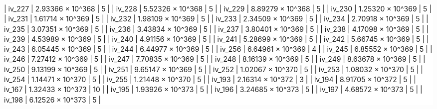 | iv_227 | 2.93366 × 10^368 | 5 |
| iv_228 | 5.52326 × 10^368 | 5 |
| iv_229 | 8.89279 × 10^368 | 5 |
| iv_230 | 1.25320 × 10^369 | 5 |
| iv_231 | 1.61714 × 10^369 | 5 |
| iv_232 | 1.98109 × 10^369 | 5 |
| iv_233 | 2.34509 × 10^369 | 5 |
| iv_234 | 2.70918 × 10^369 | 5 |
| iv_235 | 3.07351 × 10^369 | 5 |
| iv_236 | 3.43834 × 10^369 | 5 |
| iv_237 | 3.80401 × 10^369 | 5 |
| iv_238 | 4.17098 × 10^369 | 5 |
| iv_239 | 4.53989 × 10^369 | 5 |
| iv_240 | 4.91156 × 10^369 | 5 |
| iv_241 | 5.28699 × 10^369 | 5 |
| iv_242 | 5.66745 × 10^369 | 5 |
| iv_243 | 6.05445 × 10^369 | 5 |
| iv_244 | 6.44977 × 10^369 | 5 |
| iv_256 | 6.64961 × 10^369 | 4 |
| iv_245 | 6.85552 × 10^369 | 5 |
| iv_246 | 7.27412 × 10^369 | 5 |
| iv_247 | 7.70835 × 10^369 | 5 |
| iv_248 | 8.16139 × 10^369 | 5 |
| iv_249 | 8.63678 × 10^369 | 5 |
| iv_250 | 9.13199 × 10^369 | 5 |
| iv_251 | 9.65147 × 10^369 | 5 |
| iv_252 | 1.02067 × 10^370 | 5 |
| iv_253 | 1.08032 × 10^370 | 5 |
| iv_254 | 1.14471 × 10^370 | 5 |
| iv_255 | 1.21448 × 10^370 | 5 |
| iv_193 | 2.16314 × 10^372 | 3 |
| iv_194 | 8.91705 × 10^372 | 5 |
| iv_167 | 1.32433 × 10^373 | 10 |
| iv_195 | 1.93926 × 10^373 | 5 |
| iv_196 | 3.24685 × 10^373 | 5 |
| iv_197 | 4.68572 × 10^373 | 5 |
| iv_198 | 6.12526 × 10^373 | 5 |